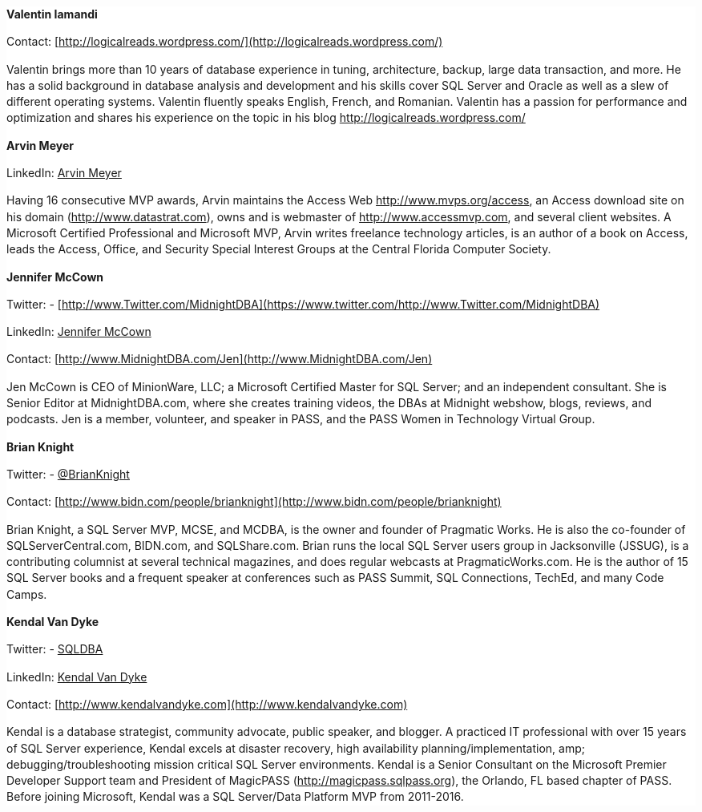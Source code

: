 **Valentin Iamandi**
 
Contact: [http://logicalreads.wordpress.com/](http://logicalreads.wordpress.com/)
 
Valentin brings more than 10 years of database experience in tuning, architecture, backup, large data transaction, and more. He has a solid background in database analysis and development and his skills cover SQL Server and Oracle as well as a slew of different operating systems. Valentin fluently speaks English, French, and Romanian. 
Valentin has a passion for performance and optimization and shares his experience on the topic in his blog http://logicalreads.wordpress.com/ 
 
**Arvin Meyer**
 
LinkedIn: [Arvin Meyer](https://www.linkedin.com/pub/arvin-meyer-mvp/24/882/376)
 
Having 16 consecutive MVP awards, Arvin maintains the Access Web http://www.mvps.org/access, an Access download site on his domain (http://www.datastrat.com), owns and is webmaster of http://www.accessmvp.com, and several client websites. A Microsoft Certified Professional and Microsoft MVP, Arvin writes freelance technology articles, is an author of a book on Access, leads the  Access, Office, and Security Special Interest Groups at the Central Florida Computer Society.
 
**Jennifer McCown**
 
Twitter:  - [http://www.Twitter.com/MidnightDBA](https://www.twitter.com/http://www.Twitter.com/MidnightDBA)
 
LinkedIn: [Jennifer McCown](http://www.linkedin.com/in/jennifermccown)
 
Contact: [http://www.MidnightDBA.com/Jen](http://www.MidnightDBA.com/Jen)
 
Jen McCown is CEO of MinionWare, LLC; a Microsoft Certified Master for SQL Server; and an independent consultant. She is Senior Editor at MidnightDBA.com, where she creates training videos, the DBAs at Midnight webshow, blogs, reviews, and podcasts. Jen is a member, volunteer, and speaker in PASS, and the PASS Women in Technology Virtual Group.
 
**Brian Knight**
 
Twitter:  - [@BrianKnight](https://www.twitter.com/@BrianKnight)
 
Contact: [http://www.bidn.com/people/brianknight](http://www.bidn.com/people/brianknight)
 
Brian Knight, a SQL Server MVP, MCSE, and MCDBA, is the owner and founder of Pragmatic Works. He is also the co-founder of SQLServerCentral.com, BIDN.com, and SQLShare.com. Brian runs the local SQL Server users group in Jacksonville (JSSUG), is a contributing columnist at several technical magazines, and does regular webcasts at PragmaticWorks.com. He is the author of 15 SQL Server books and a frequent speaker at conferences such as PASS Summit, SQL Connections, TechEd, and many Code Camps.
 
**Kendal Van Dyke**
 
Twitter:  - [SQLDBA](https://www.twitter.com/SQLDBA)
 
LinkedIn: [Kendal Van Dyke](http://www.linkedin.com/in/kendalvandyke)
 
Contact: [http://www.kendalvandyke.com](http://www.kendalvandyke.com)
 
Kendal is a database strategist, community advocate, public speaker, and blogger. A practiced IT professional with over 15 years of SQL Server experience, Kendal excels at disaster recovery, high availability planning/implementation, amp; debugging/troubleshooting mission critical SQL Server environments. Kendal is a Senior Consultant on the Microsoft Premier Developer Support team and President of MagicPASS (http://magicpass.sqlpass.org), the Orlando, FL based chapter of PASS. Before joining Microsoft, Kendal was a SQL Server/Data Platform MVP from 2011-2016.
 